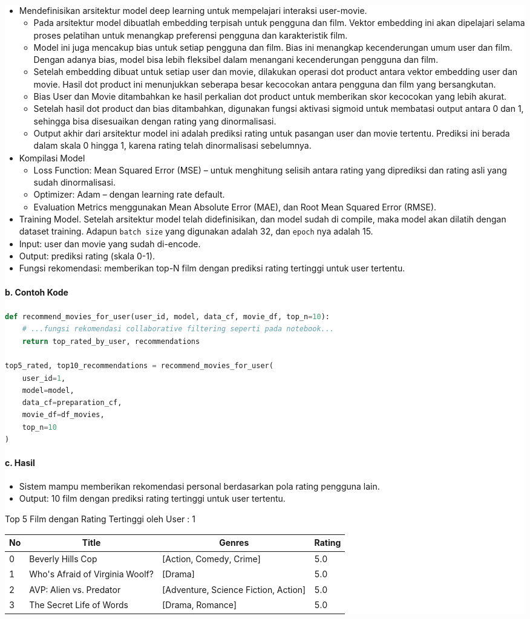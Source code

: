 - Mendefinisikan arsitektur model deep learning untuk mempelajari interaksi user-movie. 
    - Pada arsitektur model dibuatlah embedding terpisah untuk pengguna dan film. Vektor embedding ini akan dipelajari selama proses pelatihan untuk menangkap preferensi pengguna dan karakteristik film. 
    - Model ini juga mencakup bias untuk setiap pengguna dan film. Bias ini menangkap kecenderungan umum user dan film. Dengan adanya bias, model bisa lebih fleksibel dalam menangani kecenderungan pengguna dan film.
    - Setelah embedding dibuat untuk setiap user dan movie, dilakukan operasi dot product antara vektor embedding user dan movie. Hasil dot product ini menunjukkan seberapa besar kecocokan antara pengguna dan film yang bersangkutan.
    - Bias User dan Movie ditambahkan ke hasil perkalian dot product untuk memberikan skor kecocokan yang lebih akurat.
    - Setelah hasil dot product dan bias ditambahkan, digunakan fungsi aktivasi sigmoid untuk membatasi output antara 0 dan 1, sehingga bisa disesuaikan dengan rating yang dinormalisasi.
    - Output akhir dari arsitektur model ini adalah prediksi rating untuk pasangan user dan movie tertentu. Prediksi ini berada dalam skala 0 hingga 1, karena rating telah dinormalisasi sebelumnya.
- Kompilasi Model
    - Loss Function: Mean Squared Error (MSE) – untuk menghitung selisih antara rating yang diprediksi dan rating asli yang sudah dinormalisasi.
    - Optimizer: Adam – dengan learning rate default.
    - Evaluation Metrics menggunakan Mean Absolute Error (MAE), dan Root Mean Squared Error (RMSE).
- Training Model. Setelah arsitektur model telah didefinisikan, dan model sudah di compile, maka model akan dilatih dengan dataset training. Adapun `batch size` yang digunakan adalah 32, dan `epoch` nya adalah 15.
- Input: user dan movie yang sudah di-encode.
- Output: prediksi rating (skala 0-1). 
- Fungsi rekomendasi: memberikan top-N film dengan prediksi rating tertinggi untuk user tertentu.

#### b. Contoh Kode

```python
def recommend_movies_for_user(user_id, model, data_cf, movie_df, top_n=10):
    # ...fungsi rekomendasi collaborative filtering seperti pada notebook...
    return top_rated_by_user, recommendations

top5_rated, top10_recommendations = recommend_movies_for_user(
    user_id=1,
    model=model,
    data_cf=preparation_cf,
    movie_df=df_movies,
    top_n=10
)
```

#### c. Hasil

- Sistem mampu memberikan rekomendasi personal berdasarkan pola rating pengguna lain.
- Output: 10 film dengan prediksi rating tertinggi untuk user tertentu.

Top 5 Film dengan Rating Tertinggi oleh User : 1

| No | Title                          | Genres                                   | Rating |
|----|--------------------------------|------------------------------------------|--------|
| 0  | Beverly Hills Cop             | [Action, Comedy, Crime]                  | 5.0    |
| 1  | Who's Afraid of Virginia Woolf? | [Drama]                                 | 5.0    |
| 2  | AVP: Alien vs. Predator       | [Adventure, Science Fiction, Action]     | 5.0    |
| 3  | The Secret Life of Words      | [Drama, Romance]                         | 5.0    |
